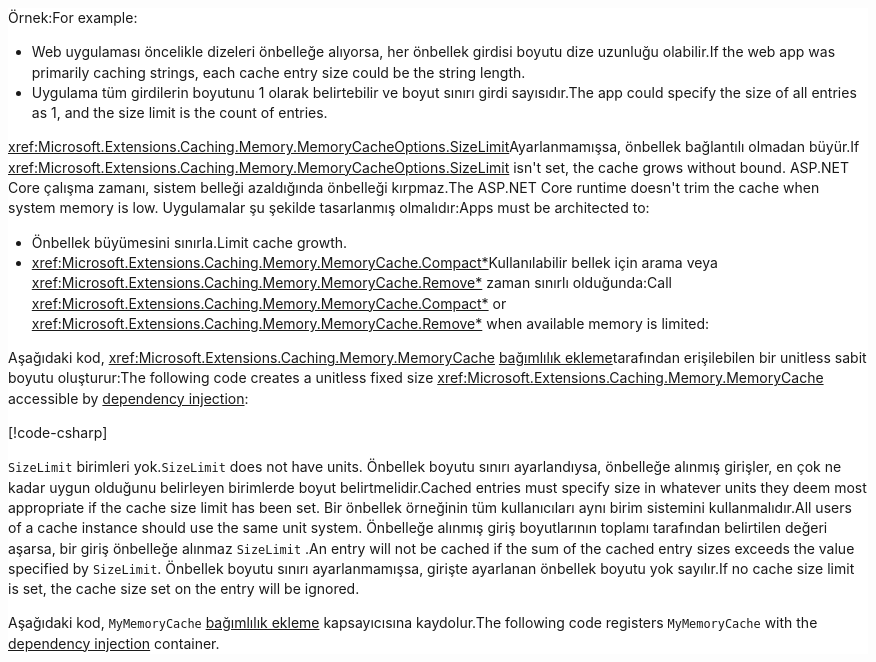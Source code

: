 <span data-ttu-id="acc1f-186">Örnek:</span><span class="sxs-lookup"><span data-stu-id="acc1f-186">For example:</span></span>

* <span data-ttu-id="acc1f-187">Web uygulaması öncelikle dizeleri önbelleğe alıyorsa, her önbellek girdisi boyutu dize uzunluğu olabilir.</span><span class="sxs-lookup"><span data-stu-id="acc1f-187">If the web app was primarily caching strings, each cache entry size could be the string length.</span></span>
* <span data-ttu-id="acc1f-188">Uygulama tüm girdilerin boyutunu 1 olarak belirtebilir ve boyut sınırı girdi sayısıdır.</span><span class="sxs-lookup"><span data-stu-id="acc1f-188">The app could specify the size of all entries as 1, and the size limit is the count of entries.</span></span>

<span data-ttu-id="acc1f-189"><xref:Microsoft.Extensions.Caching.Memory.MemoryCacheOptions.SizeLimit>Ayarlanmamışsa, önbellek bağlantılı olmadan büyür.</span><span class="sxs-lookup"><span data-stu-id="acc1f-189">If <xref:Microsoft.Extensions.Caching.Memory.MemoryCacheOptions.SizeLimit> isn't set, the cache grows without bound.</span></span> <span data-ttu-id="acc1f-190">ASP.NET Core çalışma zamanı, sistem belleği azaldığında önbelleği kırpmaz.</span><span class="sxs-lookup"><span data-stu-id="acc1f-190">The ASP.NET Core runtime doesn't trim the cache when system memory is low.</span></span> <span data-ttu-id="acc1f-191">Uygulamalar şu şekilde tasarlanmış olmalıdır:</span><span class="sxs-lookup"><span data-stu-id="acc1f-191">Apps must be architected to:</span></span>

* <span data-ttu-id="acc1f-192">Önbellek büyümesini sınırla.</span><span class="sxs-lookup"><span data-stu-id="acc1f-192">Limit cache growth.</span></span>
* <span data-ttu-id="acc1f-193"><xref:Microsoft.Extensions.Caching.Memory.MemoryCache.Compact*>Kullanılabilir bellek için arama veya <xref:Microsoft.Extensions.Caching.Memory.MemoryCache.Remove*> zaman sınırlı olduğunda:</span><span class="sxs-lookup"><span data-stu-id="acc1f-193">Call <xref:Microsoft.Extensions.Caching.Memory.MemoryCache.Compact*> or <xref:Microsoft.Extensions.Caching.Memory.MemoryCache.Remove*> when available memory is limited:</span></span>

<span data-ttu-id="acc1f-194">Aşağıdaki kod, <xref:Microsoft.Extensions.Caching.Memory.MemoryCache> [bağımlılık ekleme](xref:fundamentals/dependency-injection)tarafından erişilebilen bir unitless sabit boyutu oluşturur:</span><span class="sxs-lookup"><span data-stu-id="acc1f-194">The following code creates a unitless fixed size <xref:Microsoft.Extensions.Caching.Memory.MemoryCache> accessible by [dependency injection](xref:fundamentals/dependency-injection):</span></span>

[!code-csharp[](memory/sample/RPcache/Services/MyMemoryCache.cs?name=snippet)]

<span data-ttu-id="acc1f-195">`SizeLimit` birimleri yok.</span><span class="sxs-lookup"><span data-stu-id="acc1f-195">`SizeLimit` does not have units.</span></span> <span data-ttu-id="acc1f-196">Önbellek boyutu sınırı ayarlandıysa, önbelleğe alınmış girişler, en çok ne kadar uygun olduğunu belirleyen birimlerde boyut belirtmelidir.</span><span class="sxs-lookup"><span data-stu-id="acc1f-196">Cached entries must specify size in whatever units they deem most appropriate if the cache size limit has been set.</span></span> <span data-ttu-id="acc1f-197">Bir önbellek örneğinin tüm kullanıcıları aynı birim sistemini kullanmalıdır.</span><span class="sxs-lookup"><span data-stu-id="acc1f-197">All users of a cache instance should use the same unit system.</span></span> <span data-ttu-id="acc1f-198">Önbelleğe alınmış giriş boyutlarının toplamı tarafından belirtilen değeri aşarsa, bir giriş önbelleğe alınmaz `SizeLimit` .</span><span class="sxs-lookup"><span data-stu-id="acc1f-198">An entry will not be cached if the sum of the cached entry sizes exceeds the value specified by `SizeLimit`.</span></span> <span data-ttu-id="acc1f-199">Önbellek boyutu sınırı ayarlanmamışsa, girişte ayarlanan önbellek boyutu yok sayılır.</span><span class="sxs-lookup"><span data-stu-id="acc1f-199">If no cache size limit is set, the cache size set on the entry will be ignored.</span></span>

<span data-ttu-id="acc1f-200">Aşağıdaki kod, `MyMemoryCache` [bağımlılık ekleme](xref:fundamentals/dependency-injection) kapsayıcısına kaydolur.</span><span class="sxs-lookup"><span data-stu-id="acc1f-200">The following code registers `MyMemoryCache` with the [dependency injection](xref:fundamentals/dependency-injection) container.</span></span>
